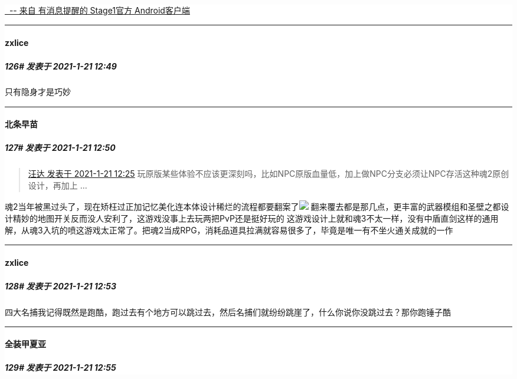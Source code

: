 [  -- 来自 有消息提醒的 Stage1官方 Android客户端](https://www.coolapk.com/apk/140634)







*****

####  zxlice  
##### 126#       发表于 2021-1-21 12:49




只有隐身才是巧妙







*****

####  北条早苗  
##### 127#       发表于 2021-1-21 12:50



<blockquote><a href="httphttps://bbs.saraba1st.com/2b/forum.php?mod=redirect&amp;goto=findpost&amp;pid=50101312&amp;ptid=1983790" target="_blank">汪达 发表于 2021-1-21 12:25</a>
玩原版某些体验不应该更深刻吗，比如NPC原版血量低，加上做NPC分支必须让NPC存活这种魂2原创设计，再加上 ...</blockquote>
魂2当年被黑过头了，现在矫枉过正加记忆美化连本体设计稀烂的流程都要翻案了<img src="https://static.saraba1st.com/image/smiley/face2017/066.png" referrerpolicy="no-referrer">
翻来覆去都是那几点，更丰富的武器模组和圣壁之都设计精妙的地图开关反而没人安利了，这游戏没事上去玩两把PvP还是挺好玩的
这游戏设计上就和魂3不太一样，没有中盾直剑这样的通用解，从魂3入坑的喷这游戏太正常了。把魂2当成RPG，消耗品道具拉满就容易很多了，毕竟是唯一有不坐火通关成就的一作







*****

####  zxlice  
##### 128#       发表于 2021-1-21 12:53




四大名捕我记得既然是跑酷，跑过去有个地方可以跳过去，然后名捕们就纷纷跳崖了，什么你说你没跳过去？那你跑锤子酷







*****

####  全装甲夏亚  
##### 129#       发表于 2021-1-21 12:55



